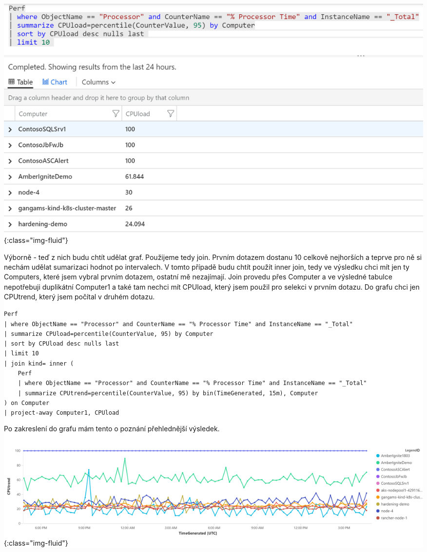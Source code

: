 ![](/images/2019/2019-11-25-17-42-54.png){:class="img-fluid"}

Výborně - teď z nich budu chtít udělat graf. Použijeme tedy join. Prvním dotazem dostanu 10 celkově nejhorších a teprve pro ně si nechám udělat sumarizaci hodnot po intervalech. V tomto případě budu chtít použít inner join, tedy ve výsledku chci mít jen ty Computers, které jsem vybral prvním dotazem, ostatní mě nezajímají. Join provedu přes Computer a ve výsledné tabulce nepotřebuji duplikátní Computer1 a také tam nechci mít CPUload, který jsem použil pro selekci v prvním dotazu. Do grafu chci jen CPUtrend, který jsem počítal v druhém dotazu.

```
Perf
| where ObjectName == "Processor" and CounterName == "% Processor Time" and InstanceName == "_Total"
| summarize CPUload=percentile(CounterValue, 95) by Computer
| sort by CPUload desc nulls last 
| limit 10 
| join kind= inner (
    Perf
    | where ObjectName == "Processor" and CounterName == "% Processor Time" and InstanceName == "_Total"
    | summarize CPUtrend=percentile(CounterValue, 95) by bin(TimeGenerated, 15m), Computer 
) on Computer 
| project-away Computer1, CPUload
```

Po zakreslení do grafu mám tento o poznání přehlednější výsledek.

![](/images/2019/2019-11-25-17-45-56.png){:class="img-fluid"}
